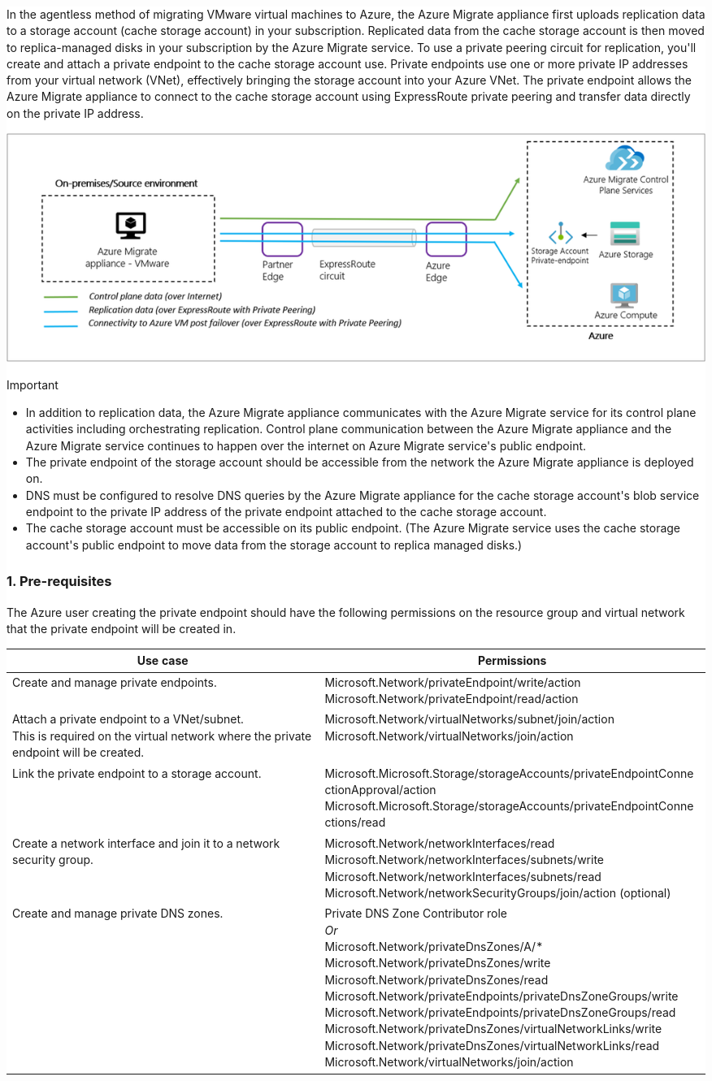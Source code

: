 In the agentless method of migrating VMware virtual machines to Azure, the Azure Migrate appliance first uploads replication data to a storage account (cache storage account) in your subscription. Replicated data from the cache storage account is then moved to replica-managed disks in your subscription by the Azure Migrate service. To use a private peering circuit for replication, you'll create and attach a private endpoint to the cache storage account use. Private endpoints use one or more private IP addresses from your virtual network (VNet), effectively bringing the storage account into your Azure VNet. The private endpoint allows the Azure Migrate appliance to connect to the cache storage account using ExpressRoute private peering and transfer data directly on the private IP address. <br/>  

![Replication process](./media/replicate-using-expressroute/replication-process.png)

> [!Important]
>
> - In addition to replication data, the Azure Migrate appliance communicates with the Azure Migrate service for its control plane activities including orchestrating replication. Control plane communication between the Azure Migrate appliance and the Azure Migrate service continues to happen over the internet on Azure Migrate service's public endpoint.
> - The private endpoint of the storage account should be accessible from the network the Azure Migrate appliance is deployed on.
> - DNS must be configured to resolve DNS queries by the Azure Migrate appliance for the cache storage account's blob service endpoint to the private IP address of the private endpoint attached to the cache storage account.
> - The cache storage account must be accessible on its public endpoint. (The Azure Migrate service uses the cache storage account's public endpoint to move data from the storage account to replica managed disks.) 


### 1. Pre-requisites

The Azure user creating the private endpoint should have the following permissions on the resource group and virtual network that the private endpoint will be created in.

**Use case** | **Permissions** 
--- | --- 
 Create and manage private endpoints. | Microsoft.Network/privateEndpoint/write/action<br/>Microsoft.Network/privateEndpoint/read/action  
|Attach a private endpoint to a VNet/subnet.<br/>This is required on the virtual network where the private endpoint will be created.| Microsoft.Network/virtualNetworks/subnet/join/action  Microsoft.Network/virtualNetworks/join/action
|Link the private endpoint to a storage account. <br/>| Microsoft.Microsoft.Storage/storageAccounts/privateEndpointConnectionApproval/action <br/> Microsoft.Microsoft.Storage/storageAccounts/privateEndpointConnections/read
|Create a network interface and join it to a network security group. | Microsoft.Network/networkInterfaces/read <br/> Microsoft.Network/networkInterfaces/subnets/write <br/> Microsoft.Network/networkInterfaces/subnets/read<br/> Microsoft.Network/networkSecurityGroups/join/action (optional)
Create and manage private DNS zones.| Private DNS Zone Contributor role <br/> _Or_ <br/> Microsoft.Network/privateDnsZones/A/* <br/>  Microsoft.Network/privateDnsZones/write Microsoft.Network/privateDnsZones/read <br/> Microsoft.Network/privateEndpoints/privateDnsZoneGroups/write <br/> Microsoft.Network/privateEndpoints/privateDnsZoneGroups/read <br/> Microsoft.Network/privateDnsZones/virtualNetworkLinks/write <br/>  Microsoft.Network/privateDnsZones/virtualNetworkLinks/read <br/> Microsoft.Network/virtualNetworks/join/action 

